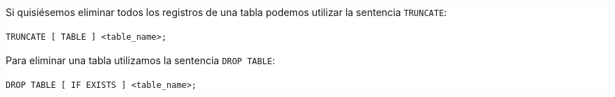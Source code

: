 Si quisiésemos eliminar todos los registros de una tabla podemos utilizar la sentencia `TRUNCATE`:

```cql
TRUNCATE [ TABLE ] <table_name>;
```

Para eliminar una tabla utilizamos la sentencia `DROP TABLE`:

```cql
DROP TABLE [ IF EXISTS ] <table_name>;
```
